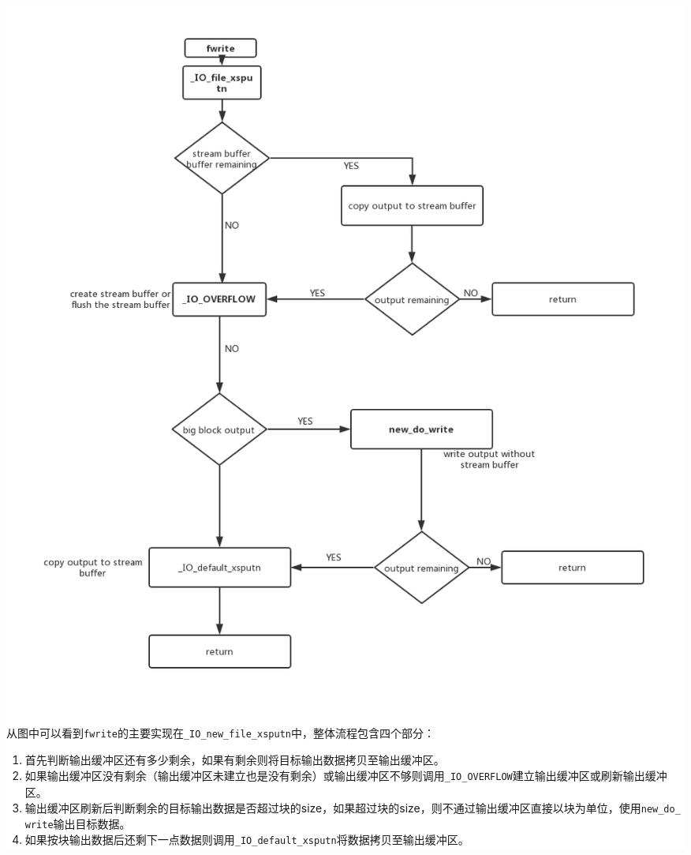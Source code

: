 ![Alt text](https://raw.githubusercontent.com/ray-cp/ray-cp.github.io/master/_img/2019-05-29-IO_FILE_fwrite_analysis/1557480731572.png)



从图中可以看到`fwrite`的主要实现在`_IO_new_file_xsputn`中，整体流程包含四个部分：
1. 首先判断输出缓冲区还有多少剩余，如果有剩余则将目标输出数据拷贝至输出缓冲区。
2. 如果输出缓冲区没有剩余（输出缓冲区未建立也是没有剩余）或输出缓冲区不够则调用`_IO_OVERFLOW`建立输出缓冲区或刷新输出缓冲区。
3. 输出缓冲区刷新后判断剩余的目标输出数据是否超过块的size，如果超过块的size，则不通过输出缓冲区直接以块为单位，使用`new_do_write`输出目标数据。
4. 如果按块输出数据后还剩下一点数据则调用`_IO_default_xsputn`将数据拷贝至输出缓冲区。

